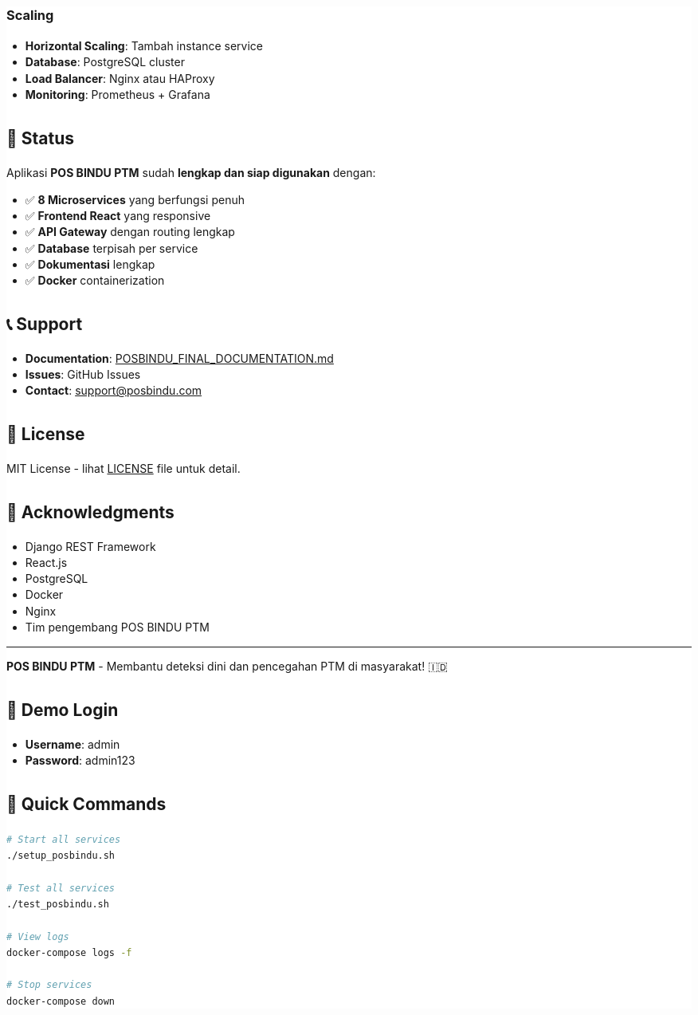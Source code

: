 ### Scaling

- **Horizontal Scaling**: Tambah instance service
- **Database**: PostgreSQL cluster
- **Load Balancer**: Nginx atau HAProxy
- **Monitoring**: Prometheus + Grafana

## 🎯 Status

Aplikasi **POS BINDU PTM** sudah **lengkap dan siap digunakan** dengan:

- ✅ **8 Microservices** yang berfungsi penuh
- ✅ **Frontend React** yang responsive
- ✅ **API Gateway** dengan routing lengkap
- ✅ **Database** terpisah per service
- ✅ **Dokumentasi** lengkap
- ✅ **Docker** containerization

## 📞 Support

- **Documentation**: [POSBINDU_FINAL_DOCUMENTATION.md](POSBINDU_FINAL_DOCUMENTATION.md)
- **Issues**: GitHub Issues
- **Contact**: support@posbindu.com

## 📄 License

MIT License - lihat [LICENSE](LICENSE) file untuk detail.

## 🎉 Acknowledgments

- Django REST Framework
- React.js
- PostgreSQL
- Docker
- Nginx
- Tim pengembang POS BINDU PTM

---

**POS BINDU PTM** - Membantu deteksi dini dan pencegahan PTM di masyarakat! 🇮🇩

## 🔑 Demo Login

- **Username**: admin
- **Password**: admin123

## 🚀 Quick Commands

```bash
# Start all services
./setup_posbindu.sh

# Test all services
./test_posbindu.sh

# View logs
docker-compose logs -f

# Stop services
docker-compose down
```

